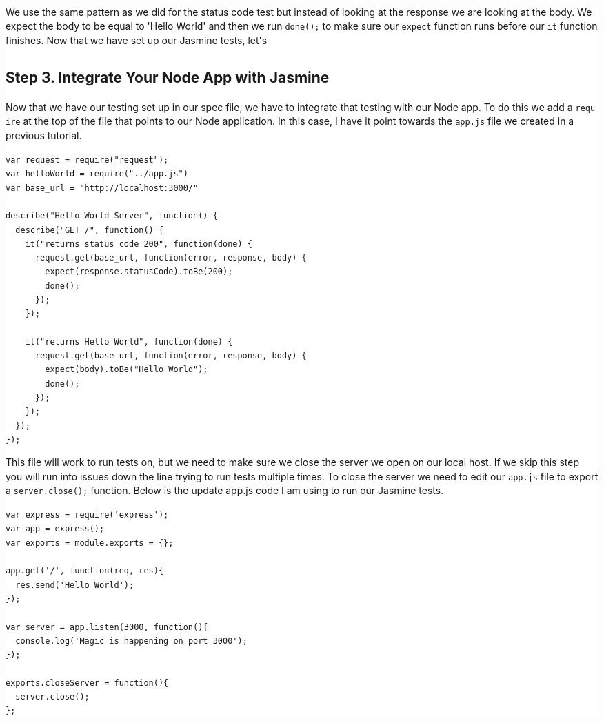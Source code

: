 ~~~
~~~

We use the same pattern as we did for the status code test but instead of looking at the response we are looking at the body. We expect the body to be equal to 'Hello World' and then we run `done();` to make sure our `expect` function runs before our `it` function finishes. Now that we have set up our Jasmine tests, let's

## Step 3. Integrate Your Node App with Jasmine

Now that we have our testing set up in our spec file, we have to integrate that testing with our Node app. To do this we add a `require` at the top of the file that points to our Node application. In this case, I have it point towards the `app.js` file we created in a previous tutorial.

~~~
var request = require("request");
var helloWorld = require("../app.js")
var base_url = "http://localhost:3000/"

describe("Hello World Server", function() {
  describe("GET /", function() {
    it("returns status code 200", function(done) {
      request.get(base_url, function(error, response, body) {
        expect(response.statusCode).toBe(200);
        done();
      });
    });

    it("returns Hello World", function(done) {
      request.get(base_url, function(error, response, body) {
        expect(body).toBe("Hello World");
        done();
      });
    });
  });
});
~~~

This file will work to run tests on, but we need to make sure we close the server we open on our local host. If we skip this step you will run into issues down the line trying to run tests multiple times. To close the server we need to edit our `app.js` file to export a `server.close();` function. Below is the update app.js code I am using to run our Jasmine tests.

~~~
var express = require('express');
var app = express();
var exports = module.exports = {};

app.get('/', function(req, res){
  res.send('Hello World');
});

var server = app.listen(3000, function(){
  console.log('Magic is happening on port 3000');
});

exports.closeServer = function(){
  server.close();
};
~~~
